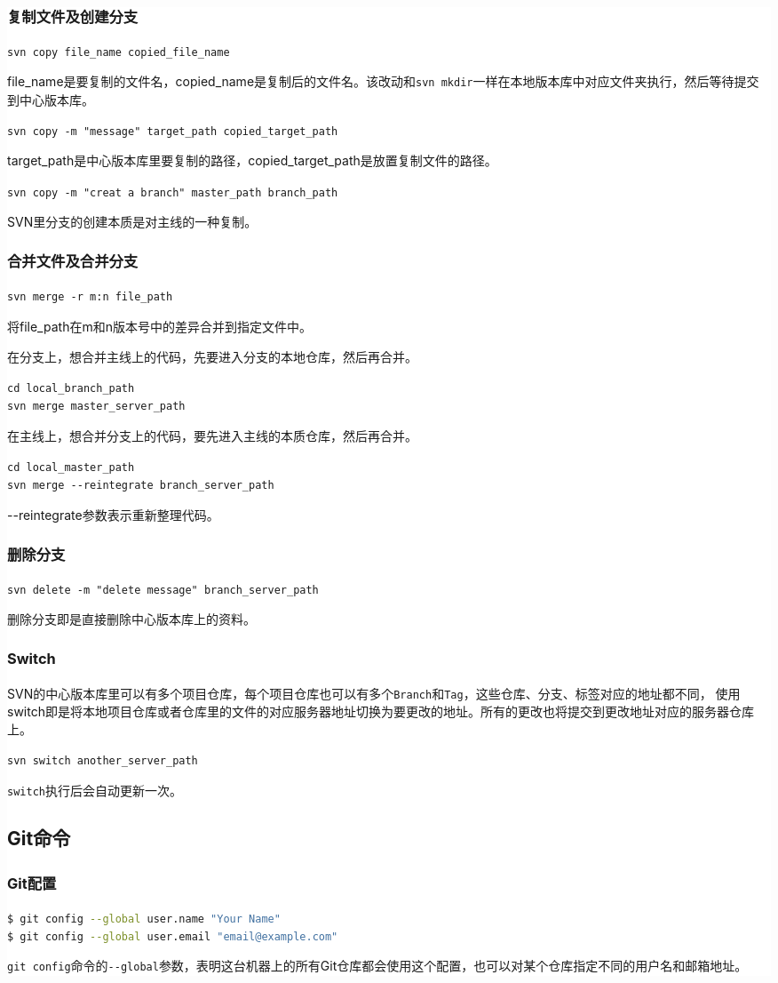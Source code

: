 ### 复制文件及创建分支
```
svn copy file_name copied_file_name
```
file\_name是要复制的文件名，copied\_name是复制后的文件名。该改动和`svn mkdir`一样在本地版本库中对应文件夹执行，然后等待提交到中心版本库。

```
svn copy -m "message" target_path copied_target_path
```
target\_path是中心版本库里要复制的路径，copied\_target\_path是放置复制文件的路径。

```
svn copy -m "creat a branch" master_path branch_path
```
SVN里分支的创建本质是对主线的一种复制。

### 合并文件及合并分支
```
svn merge -r m:n file_path
```
将file_path在m和n版本号中的差异合并到指定文件中。

在分支上，想合并主线上的代码，先要进入分支的本地仓库，然后再合并。

```
cd local_branch_path
svn merge master_server_path
```

在主线上，想合并分支上的代码，要先进入主线的本质仓库，然后再合并。

```
cd local_master_path
svn merge --reintegrate branch_server_path
```
--reintegrate参数表示重新整理代码。

### 删除分支
```
svn delete -m "delete message" branch_server_path
```

删除分支即是直接删除中心版本库上的资料。

### Switch
SVN的中心版本库里可以有多个项目仓库，每个项目仓库也可以有多个`Branch`和`Tag`，这些仓库、分支、标签对应的地址都不同， 使用switch即是将本地项目仓库或者仓库里的文件的对应服务器地址切换为要更改的地址。所有的更改也将提交到更改地址对应的服务器仓库上。

```
svn switch another_server_path
```
`switch`执行后会自动更新一次。

## Git命令
### Git配置
```bash
$ git config --global user.name "Your Name"
$ git config --global user.email "email@example.com"
```
`git config`命令的`--global`参数，表明这台机器上的所有Git仓库都会使用这个配置，也可以对某个仓库指定不同的用户名和邮箱地址。
